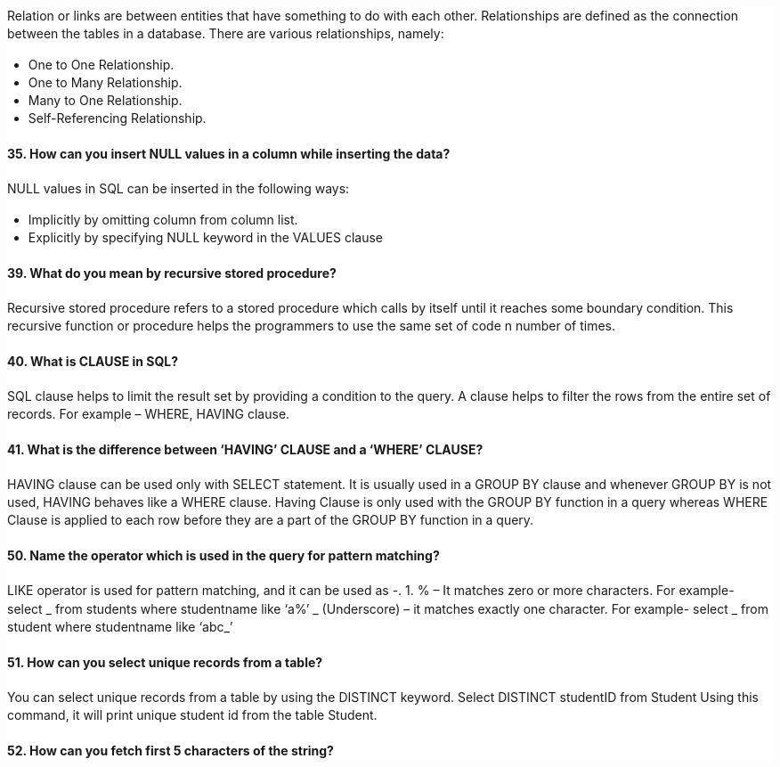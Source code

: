 Relation or links are between entities that have something to do with each other. Relationships are defined as the connection between the tables in a database. There are various relationships, namely:

-   One to One Relationship.
-   One to Many Relationship.
-   Many to One Relationship.
-   Self-Referencing Relationship.

#### 35. How can you insert NULL values in a column while inserting the data?

NULL values in SQL can be inserted in the following ways:

-   Implicitly by omitting column from column list.
-   Explicitly by specifying NULL keyword in the VALUES clause

#### 39. What do you mean by recursive stored procedure?

Recursive stored procedure refers to a stored procedure which calls by itself until it reaches some boundary condition. This recursive function or procedure helps the programmers to use the same set of code n number of times.

#### 40. What is CLAUSE in SQL?

SQL clause helps to limit the result set by providing a condition to the query. A clause helps to filter the rows from the entire set of records.
For example – WHERE, HAVING clause.

#### 41. What is the difference between ‘HAVING’ CLAUSE and a ‘WHERE’ CLAUSE?

HAVING clause can be used only with SELECT statement. It is usually used in a GROUP BY clause and whenever GROUP BY is not used, HAVING behaves like a WHERE clause.
Having Clause is only used with the GROUP BY function in a query whereas WHERE Clause is applied to each row before they are a part of the GROUP BY function in a query.

#### 50. Name the operator which is used in the query for pattern matching?

LIKE operator is used for pattern matching, and it can be used as -. 1. % – It matches zero or more characters.
For example- select _ from students where studentname like ‘a%’
\_ (Underscore) – it matches exactly one character.
For example- select _ from student where studentname like ‘abc\_’

#### 51. How can you select unique records from a table?

You can select unique records from a table by using the DISTINCT keyword.
Select DISTINCT studentID from Student
Using this command, it will print unique student id from the table Student.

#### 52. How can you fetch first 5 characters of the string?
